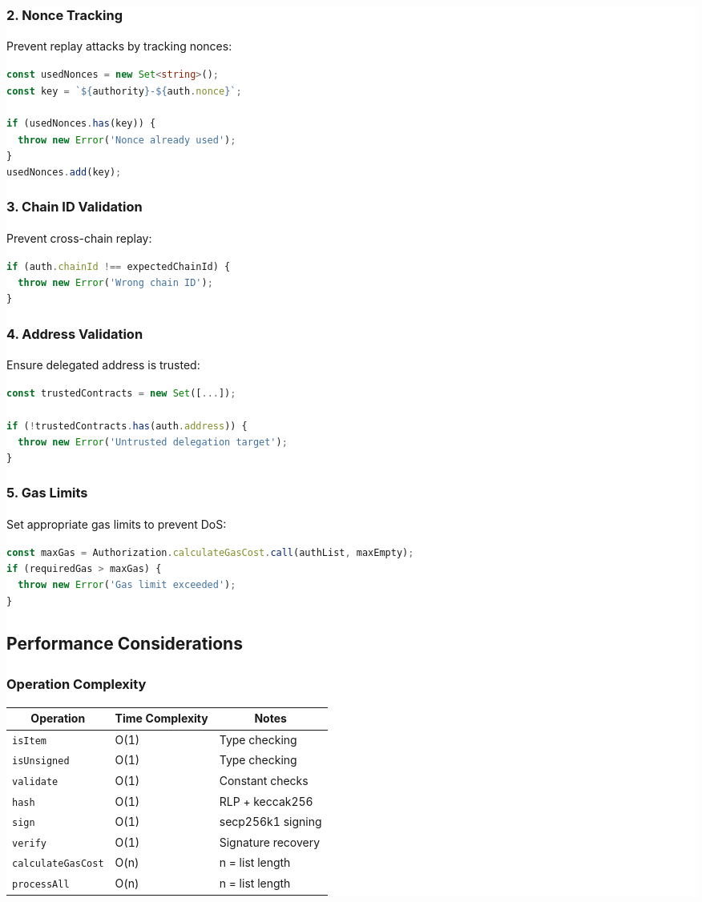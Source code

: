 ### 2. Nonce Tracking

Prevent replay attacks by tracking nonces:

```typescript
const usedNonces = new Set<string>();
const key = `${authority}-${auth.nonce}`;

if (usedNonces.has(key)) {
  throw new Error('Nonce already used');
}
usedNonces.add(key);
```

### 3. Chain ID Validation

Prevent cross-chain replay:

```typescript
if (auth.chainId !== expectedChainId) {
  throw new Error('Wrong chain ID');
}
```

### 4. Address Validation

Ensure delegated address is trusted:

```typescript
const trustedContracts = new Set([...]);

if (!trustedContracts.has(auth.address)) {
  throw new Error('Untrusted delegation target');
}
```

### 5. Gas Limits

Set appropriate gas limits to prevent DoS:

```typescript
const maxGas = Authorization.calculateGasCost.call(authList, maxEmpty);
if (requiredGas > maxGas) {
  throw new Error('Gas limit exceeded');
}
```

## Performance Considerations

### Operation Complexity

| Operation | Time Complexity | Notes |
|-----------|----------------|-------|
| `isItem` | O(1) | Type checking |
| `isUnsigned` | O(1) | Type checking |
| `validate` | O(1) | Constant checks |
| `hash` | O(1) | RLP + keccak256 |
| `sign` | O(1) | secp256k1 signing |
| `verify` | O(1) | Signature recovery |
| `calculateGasCost` | O(n) | n = list length |
| `processAll` | O(n) | n = list length |